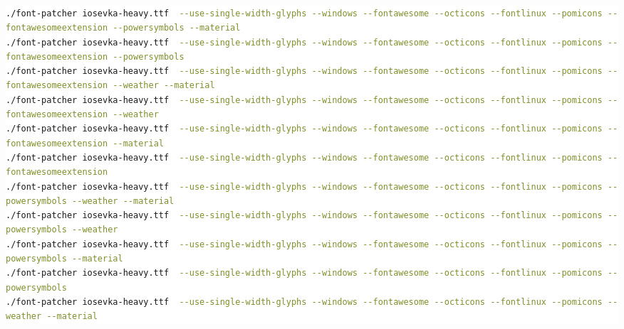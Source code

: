 ```sh
./font-patcher iosevka-heavy.ttf  --use-single-width-glyphs --windows --fontawesome --octicons --fontlinux --pomicons --fontawesomeextension --powersymbols --material
./font-patcher iosevka-heavy.ttf  --use-single-width-glyphs --windows --fontawesome --octicons --fontlinux --pomicons --fontawesomeextension --powersymbols
./font-patcher iosevka-heavy.ttf  --use-single-width-glyphs --windows --fontawesome --octicons --fontlinux --pomicons --fontawesomeextension --weather --material
./font-patcher iosevka-heavy.ttf  --use-single-width-glyphs --windows --fontawesome --octicons --fontlinux --pomicons --fontawesomeextension --weather
./font-patcher iosevka-heavy.ttf  --use-single-width-glyphs --windows --fontawesome --octicons --fontlinux --pomicons --fontawesomeextension --material
./font-patcher iosevka-heavy.ttf  --use-single-width-glyphs --windows --fontawesome --octicons --fontlinux --pomicons --fontawesomeextension
./font-patcher iosevka-heavy.ttf  --use-single-width-glyphs --windows --fontawesome --octicons --fontlinux --pomicons --powersymbols --weather --material
./font-patcher iosevka-heavy.ttf  --use-single-width-glyphs --windows --fontawesome --octicons --fontlinux --pomicons --powersymbols --weather
./font-patcher iosevka-heavy.ttf  --use-single-width-glyphs --windows --fontawesome --octicons --fontlinux --pomicons --powersymbols --material
./font-patcher iosevka-heavy.ttf  --use-single-width-glyphs --windows --fontawesome --octicons --fontlinux --pomicons --powersymbols
./font-patcher iosevka-heavy.ttf  --use-single-width-glyphs --windows --fontawesome --octicons --fontlinux --pomicons --weather --material
